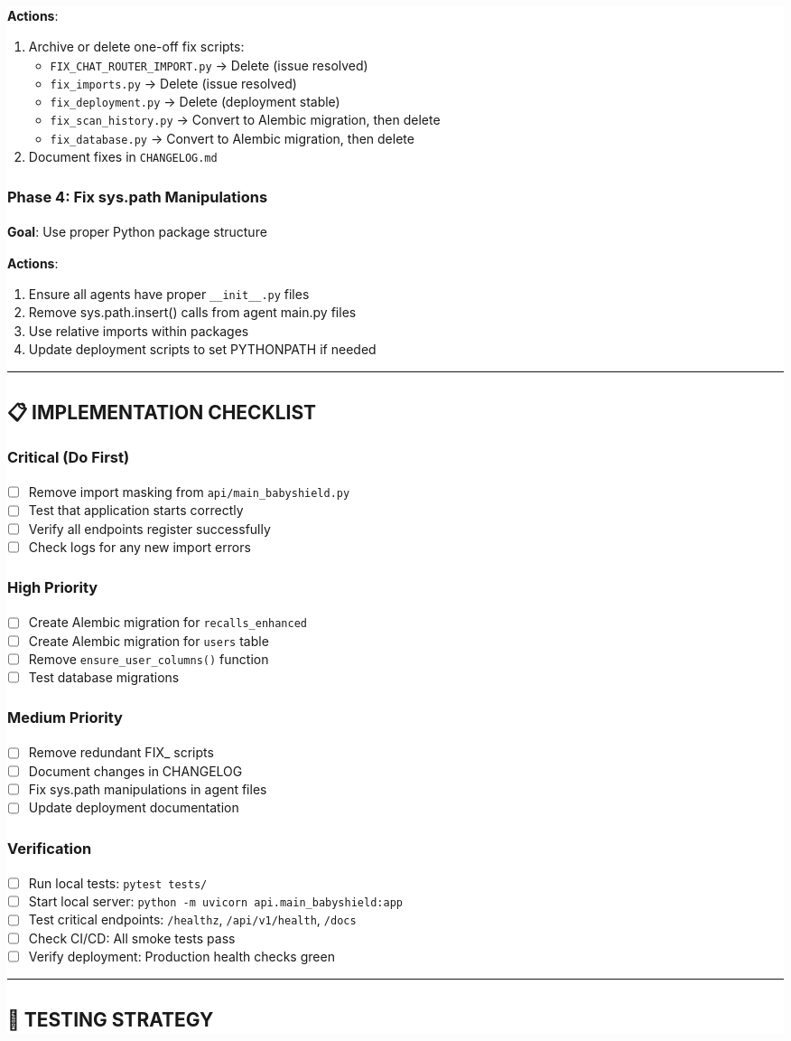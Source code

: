 **Actions**:
1. Archive or delete one-off fix scripts:
   - `FIX_CHAT_ROUTER_IMPORT.py` → Delete (issue resolved)
   - `fix_imports.py` → Delete (issue resolved)
   - `fix_deployment.py` → Delete (deployment stable)
   - `fix_scan_history.py` → Convert to Alembic migration, then delete
   - `fix_database.py` → Convert to Alembic migration, then delete
2. Document fixes in `CHANGELOG.md`

### Phase 4: Fix sys.path Manipulations
**Goal**: Use proper Python package structure

**Actions**:
1. Ensure all agents have proper `__init__.py` files
2. Remove sys.path.insert() calls from agent main.py files
3. Use relative imports within packages
4. Update deployment scripts to set PYTHONPATH if needed

---

## 📋 IMPLEMENTATION CHECKLIST

### Critical (Do First)
- [ ] Remove import masking from `api/main_babyshield.py`
- [ ] Test that application starts correctly
- [ ] Verify all endpoints register successfully
- [ ] Check logs for any new import errors

### High Priority
- [ ] Create Alembic migration for `recalls_enhanced`
- [ ] Create Alembic migration for `users` table
- [ ] Remove `ensure_user_columns()` function
- [ ] Test database migrations

### Medium Priority
- [ ] Remove redundant FIX_ scripts
- [ ] Document changes in CHANGELOG
- [ ] Fix sys.path manipulations in agent files
- [ ] Update deployment documentation

### Verification
- [ ] Run local tests: `pytest tests/`
- [ ] Start local server: `python -m uvicorn api.main_babyshield:app`
- [ ] Test critical endpoints: `/healthz`, `/api/v1/health`, `/docs`
- [ ] Check CI/CD: All smoke tests pass
- [ ] Verify deployment: Production health checks green

---

## 🔬 TESTING STRATEGY
